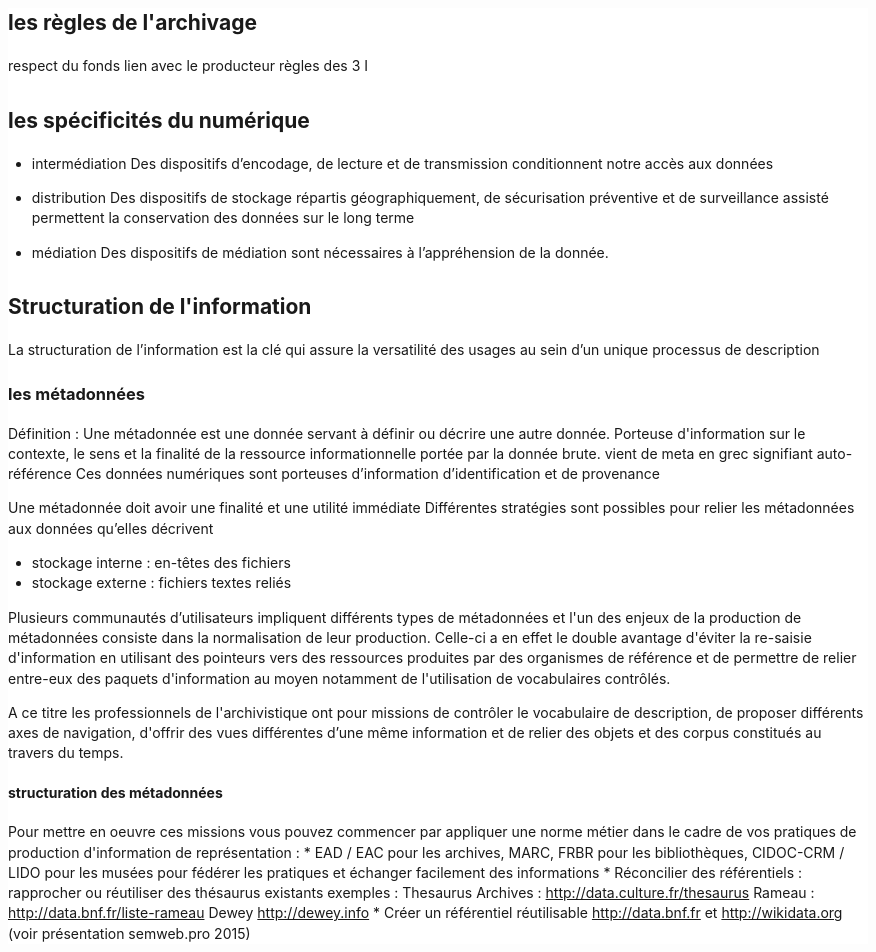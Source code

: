 ## les règles de l'archivage

respect du fonds
lien avec le producteur
règles des 3 I

## les spécificités du numérique


* intermédiation
Des dispositifs d’encodage, de lecture et de transmission conditionnent notre accès aux données

* distribution
Des dispositifs de stockage répartis géographiquement, de sécurisation préventive et de surveillance assisté permettent la conservation des données sur le long terme

* médiation
Des dispositifs de médiation sont nécessaires à l’appréhension de la donnée.

## Structuration de l'information

La structuration de l’information est la clé qui assure la versatilité des usages au sein d’un unique processus de description

### les métadonnées

Définition : Une métadonnée est une donnée servant à définir ou décrire une autre donnée. Porteuse d'information sur le contexte, le sens et la finalité de la ressource informationnelle portée par la donnée brute.
vient de meta en grec signifiant auto-référence
Ces données numériques sont porteuses d’information d’identification et de provenance

Une métadonnée doit avoir une finalité et une utilité immédiate
Différentes stratégies sont possibles pour relier les métadonnées aux données qu’elles décrivent 

* stockage interne : en-têtes des fichiers
* stockage externe : fichiers textes reliés

Plusieurs communautés d’utilisateurs impliquent différents types de métadonnées et l'un des enjeux de la production de métadonnées consiste dans la normalisation de leur production. 
Celle-ci a en effet le double avantage d'éviter la re-saisie d'information en utilisant des pointeurs vers des ressources produites par des organismes de référence et de permettre de relier entre-eux des paquets d'information au moyen notamment de l'utilisation de vocabulaires contrôlés. 

A ce titre les professionnels de l'archivistique ont pour missions de contrôler le vocabulaire de description, de proposer différents axes de navigation, d'offrir des vues différentes d’une même information et de relier des objets et des corpus constitués au travers du temps.

#### structuration des métadonnées

Pour mettre en oeuvre ces missions vous pouvez commencer par appliquer une norme métier dans le cadre de vos pratiques de production d'information de représentation : 
    * EAD / EAC pour les archives, MARC, FRBR 
pour les bibliothèques, CIDOC-CRM / LIDO pour les musées pour fédérer les 
pratiques et échanger facilement des informations
    * Réconcilier des référentiels : rapprocher ou réutiliser des thésaurus existants
    exemples : 
        Thesaurus Archives : http://data.culture.fr/thesaurus
        Rameau : http://data.bnf.fr/liste-rameau
        Dewey http://dewey.info
    * Créer un référentiel réutilisable
    http://data.bnf.fr et http://wikidata.org 
    (voir présentation semweb.pro 2015)
